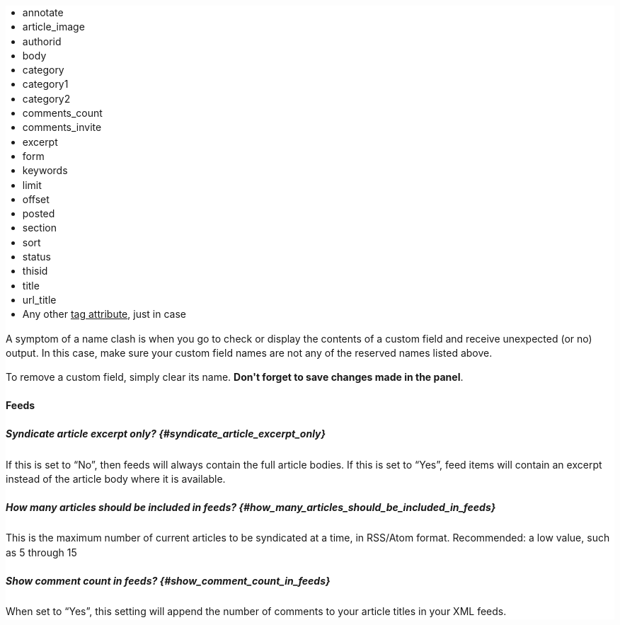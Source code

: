 -   annotate
-   article_image
-   authorid
-   body
-   category
-   category1
-   category2
-   comments_count
-   comments_invite
-   excerpt
-   form
-   keywords
-   limit
-   offset
-   posted
-   section
-   sort
-   status
-   thisid
-   title
-   url_title
-   Any other [tag
    attribute](http://textpattern.net/wiki/index.php?title=Attributes_Cross-reference),
    just in case

A symptom of a name clash is when you go to check or display the
contents of a custom field and receive unexpected (or no) output. In
this case, make sure your custom field names are not any of the reserved
names listed above.

To remove a custom field, simply clear its name. **Don't forget to save
changes made in the panel**.

#### Feeds

##### Syndicate article excerpt only? {#syndicate_article_excerpt_only}

If this is set to “No”, then feeds will always contain the full article
bodies. If this is set to “Yes”, feed items will contain an excerpt
instead of the article body where it is available.

##### How many articles should be included in feeds? {#how_many_articles_should_be_included_in_feeds}

This is the maximum number of current articles to be syndicated at a
time, in RSS/Atom format. Recommended: a low value, such as 5 through 15

##### Show comment count in feeds? {#show_comment_count_in_feeds}

When set to “Yes”, this setting will append the number of comments to
your article titles in your XML feeds.
